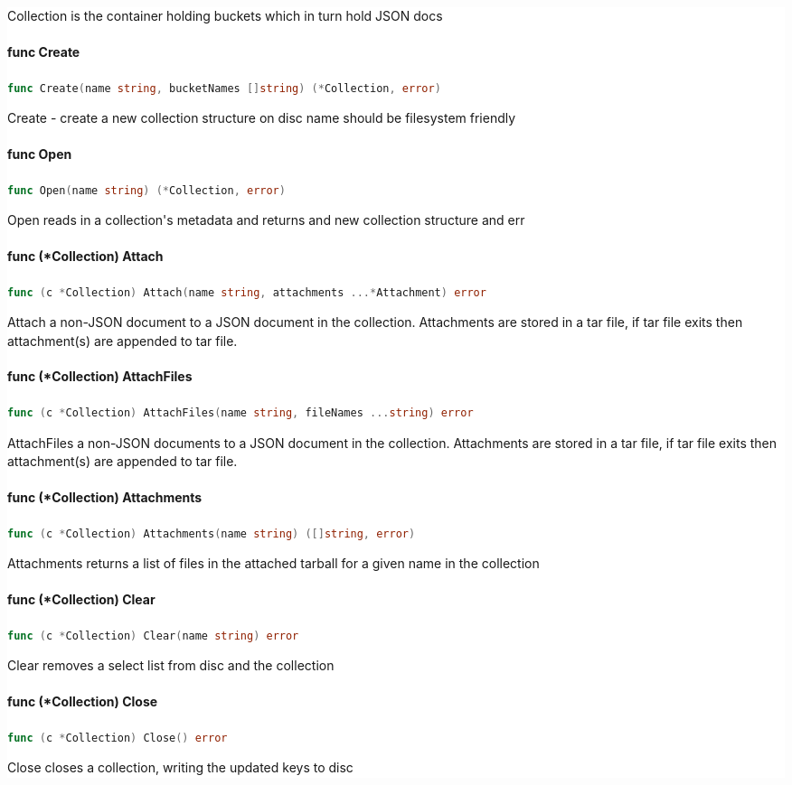 Collection is the container holding buckets which in turn hold JSON docs

#### func  Create

```go
func Create(name string, bucketNames []string) (*Collection, error)
```
Create - create a new collection structure on disc name should be filesystem
friendly

#### func  Open

```go
func Open(name string) (*Collection, error)
```
Open reads in a collection's metadata and returns and new collection structure
and err

#### func (*Collection) Attach

```go
func (c *Collection) Attach(name string, attachments ...*Attachment) error
```
Attach a non-JSON document to a JSON document in the collection. Attachments are
stored in a tar file, if tar file exits then attachment(s) are appended to tar
file.

#### func (*Collection) AttachFiles

```go
func (c *Collection) AttachFiles(name string, fileNames ...string) error
```
AttachFiles a non-JSON documents to a JSON document in the collection.
Attachments are stored in a tar file, if tar file exits then attachment(s) are
appended to tar file.

#### func (*Collection) Attachments

```go
func (c *Collection) Attachments(name string) ([]string, error)
```
Attachments returns a list of files in the attached tarball for a given name in
the collection

#### func (*Collection) Clear

```go
func (c *Collection) Clear(name string) error
```
Clear removes a select list from disc and the collection

#### func (*Collection) Close

```go
func (c *Collection) Close() error
```
Close closes a collection, writing the updated keys to disc
